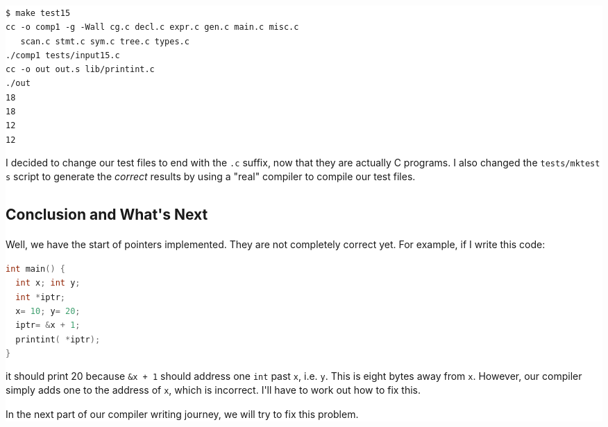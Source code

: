 ```
$ make test15
cc -o comp1 -g -Wall cg.c decl.c expr.c gen.c main.c misc.c
   scan.c stmt.c sym.c tree.c types.c
./comp1 tests/input15.c
cc -o out out.s lib/printint.c
./out
18
18
12
12
```

I decided to change our test files to end with the `.c`
suffix, now that they are actually C programs. I also
changed the `tests/mktests` script to generate the
*correct* results by using a "real" compiler to
compile our test files.

## Conclusion and What's Next

Well, we have the start of pointers implemented. They
are not completely correct yet. For example, if I write
this code:

```c
int main() {
  int x; int y;
  int *iptr;
  x= 10; y= 20;
  iptr= &x + 1;
  printint( *iptr);
}
```

it should print 20 because `&x + 1` should address
one `int` past `x`, i.e. `y`. This is eight bytes
away from `x`. However, our compiler simply adds
one to the address of `x`, which is incorrect. I'll
have to work out how to fix this.

In the next part of our compiler writing journey, we will
try to fix this problem.
